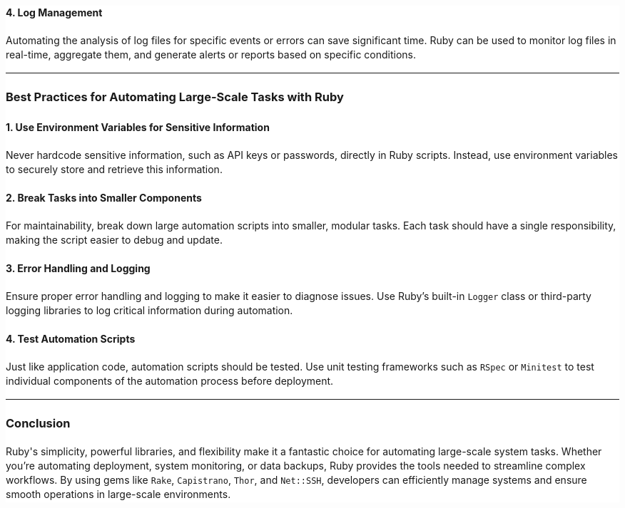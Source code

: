 #### 4. **Log Management**
Automating the analysis of log files for specific events or errors can save significant time. Ruby can be used to monitor log files in real-time, aggregate them, and generate alerts or reports based on specific conditions.

---

### Best Practices for Automating Large-Scale Tasks with Ruby

#### 1. **Use Environment Variables for Sensitive Information**
Never hardcode sensitive information, such as API keys or passwords, directly in Ruby scripts. Instead, use environment variables to securely store and retrieve this information.

#### 2. **Break Tasks into Smaller Components**
For maintainability, break down large automation scripts into smaller, modular tasks. Each task should have a single responsibility, making the script easier to debug and update.

#### 3. **Error Handling and Logging**
Ensure proper error handling and logging to make it easier to diagnose issues. Use Ruby’s built-in `Logger` class or third-party logging libraries to log critical information during automation.

#### 4. **Test Automation Scripts**
Just like application code, automation scripts should be tested. Use unit testing frameworks such as `RSpec` or `Minitest` to test individual components of the automation process before deployment.

---

### Conclusion

Ruby's simplicity, powerful libraries, and flexibility make it a fantastic choice for automating large-scale system tasks. Whether you’re automating deployment, system monitoring, or data backups, Ruby provides the tools needed to streamline complex workflows. By using gems like `Rake`, `Capistrano`, `Thor`, and `Net::SSH`, developers can efficiently manage systems and ensure smooth operations in large-scale environments.
